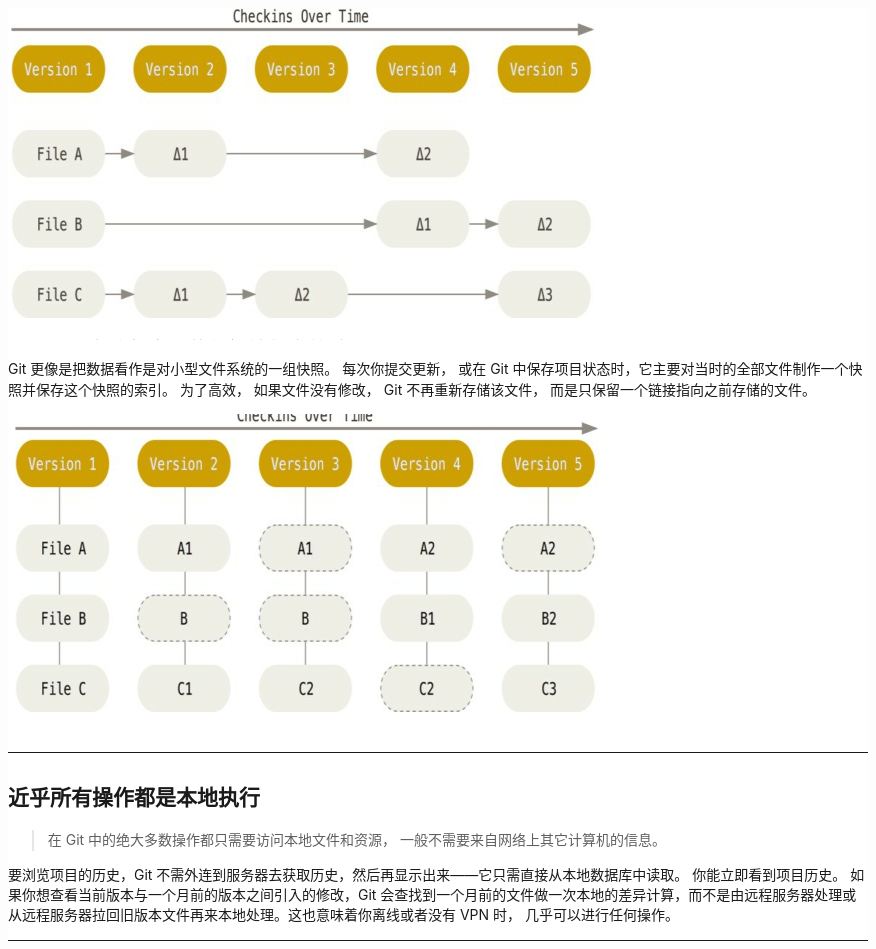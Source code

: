![Figure 1. 存储每个文件与初始版本的差异](./images/屏幕截图2022-06-03224002.png)

Git 更像是把数据看作是对小型文件系统的一组快照。 每次你提交更新， 或在 Git 中保存项目状态时，它主要对当时的全部文件制作一个快照并保存这个快照的索引。 为了高效， 如果文件没有修改， Git 不再重新存储该文件， 而是只保留一个链接指向之前存储的文件。 

![Figure 2. 存储项目随时间改变的快照](./images/屏幕截图2022-06-03225044.png)

---


## 近乎所有操作都是本地执行

>在 Git 中的绝大多数操作都只需要访问本地文件和资源， 一般不需要来自网络上其它计算机的信息。

要浏览项目的历史，Git 不需外连到服务器去获取历史，然后再显示出来——它只需直接从本地数据库中读取。 你能立即看到项目历史。 如果你想查看当前版本与一个月前的版本之间引入的修改，Git 会查找到一个月前的文件做一次本地的差异计算，而不是由远程服务器处理或从远程服务器拉回旧版本文件再来本地处理。这也意味着你离线或者没有 VPN 时， 几乎可以进行任何操作。 

---

